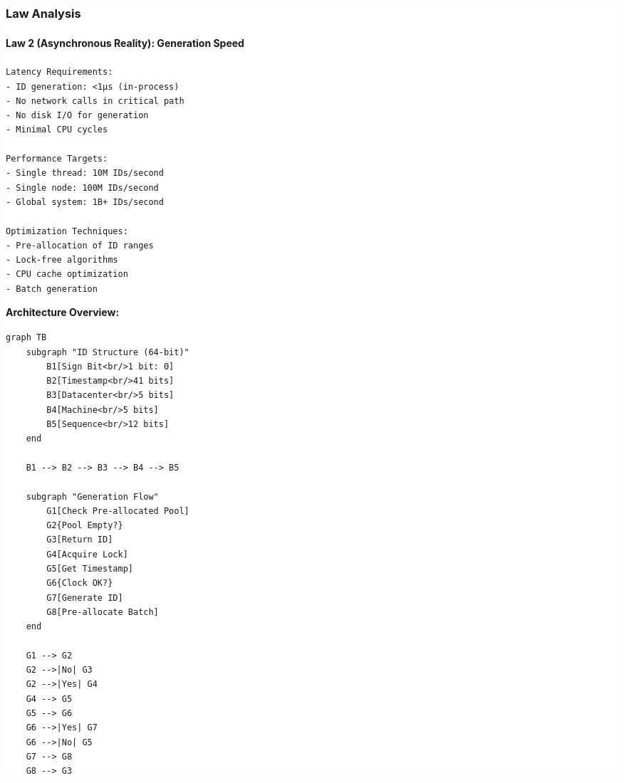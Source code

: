 ### Law Analysis

#### Law 2 (Asynchronous Reality): Generation Speed
```text
Latency Requirements:
- ID generation: <1μs (in-process)
- No network calls in critical path
- No disk I/O for generation
- Minimal CPU cycles

Performance Targets:
- Single thread: 10M IDs/second
- Single node: 100M IDs/second
- Global system: 1B+ IDs/second

Optimization Techniques:
- Pre-allocation of ID ranges
- Lock-free algorithms
- CPU cache optimization
- Batch generation
```

**Architecture Overview:**

```mermaid
graph TB
    subgraph "ID Structure (64-bit)"
        B1[Sign Bit<br/>1 bit: 0]
        B2[Timestamp<br/>41 bits]
        B3[Datacenter<br/>5 bits] 
        B4[Machine<br/>5 bits]
        B5[Sequence<br/>12 bits]
    end
    
    B1 --> B2 --> B3 --> B4 --> B5
    
    subgraph "Generation Flow"
        G1[Check Pre-allocated Pool]
        G2{Pool Empty?}
        G3[Return ID]
        G4[Acquire Lock]
        G5[Get Timestamp]
        G6{Clock OK?}
        G7[Generate ID]
        G8[Pre-allocate Batch]
    end
    
    G1 --> G2
    G2 -->|No| G3
    G2 -->|Yes| G4
    G4 --> G5
    G5 --> G6
    G6 -->|Yes| G7
    G6 -->|No| G5
    G7 --> G8
    G8 --> G3
```
